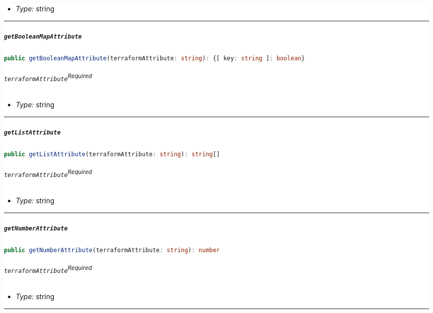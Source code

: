 - *Type:* string

---

##### `getBooleanMapAttribute` <a name="getBooleanMapAttribute" id="@cdktf/provider-azurerm.siteRecoveryReplicationPolicy.SiteRecoveryReplicationPolicyTimeoutsOutputReference.getBooleanMapAttribute"></a>

```typescript
public getBooleanMapAttribute(terraformAttribute: string): {[ key: string ]: boolean}
```

###### `terraformAttribute`<sup>Required</sup> <a name="terraformAttribute" id="@cdktf/provider-azurerm.siteRecoveryReplicationPolicy.SiteRecoveryReplicationPolicyTimeoutsOutputReference.getBooleanMapAttribute.parameter.terraformAttribute"></a>

- *Type:* string

---

##### `getListAttribute` <a name="getListAttribute" id="@cdktf/provider-azurerm.siteRecoveryReplicationPolicy.SiteRecoveryReplicationPolicyTimeoutsOutputReference.getListAttribute"></a>

```typescript
public getListAttribute(terraformAttribute: string): string[]
```

###### `terraformAttribute`<sup>Required</sup> <a name="terraformAttribute" id="@cdktf/provider-azurerm.siteRecoveryReplicationPolicy.SiteRecoveryReplicationPolicyTimeoutsOutputReference.getListAttribute.parameter.terraformAttribute"></a>

- *Type:* string

---

##### `getNumberAttribute` <a name="getNumberAttribute" id="@cdktf/provider-azurerm.siteRecoveryReplicationPolicy.SiteRecoveryReplicationPolicyTimeoutsOutputReference.getNumberAttribute"></a>

```typescript
public getNumberAttribute(terraformAttribute: string): number
```

###### `terraformAttribute`<sup>Required</sup> <a name="terraformAttribute" id="@cdktf/provider-azurerm.siteRecoveryReplicationPolicy.SiteRecoveryReplicationPolicyTimeoutsOutputReference.getNumberAttribute.parameter.terraformAttribute"></a>

- *Type:* string

---